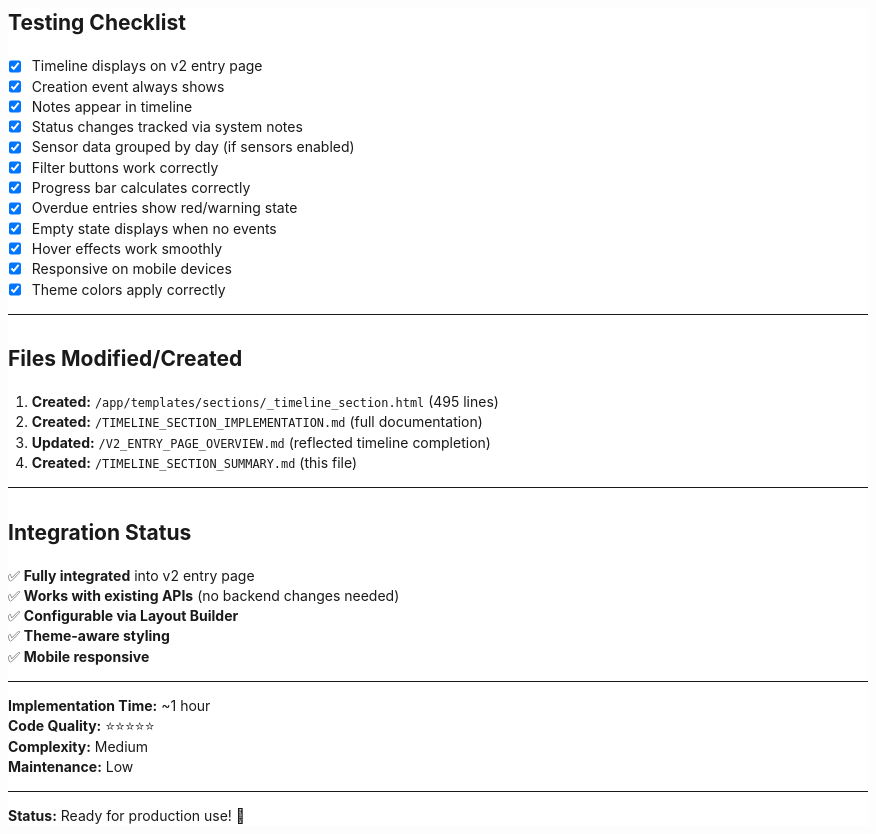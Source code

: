 
## Testing Checklist

- [x] Timeline displays on v2 entry page
- [x] Creation event always shows
- [x] Notes appear in timeline
- [x] Status changes tracked via system notes
- [x] Sensor data grouped by day (if sensors enabled)
- [x] Filter buttons work correctly
- [x] Progress bar calculates correctly
- [x] Overdue entries show red/warning state
- [x] Empty state displays when no events
- [x] Hover effects work smoothly
- [x] Responsive on mobile devices
- [x] Theme colors apply correctly

---

## Files Modified/Created

1. **Created:** `/app/templates/sections/_timeline_section.html` (495 lines)
2. **Created:** `/TIMELINE_SECTION_IMPLEMENTATION.md` (full documentation)
3. **Updated:** `/V2_ENTRY_PAGE_OVERVIEW.md` (reflected timeline completion)
4. **Created:** `/TIMELINE_SECTION_SUMMARY.md` (this file)

---

## Integration Status

✅ **Fully integrated** into v2 entry page  
✅ **Works with existing APIs** (no backend changes needed)  
✅ **Configurable via Layout Builder**  
✅ **Theme-aware styling**  
✅ **Mobile responsive**  

---

**Implementation Time:** ~1 hour  
**Code Quality:** ⭐⭐⭐⭐⭐  
**Complexity:** Medium  
**Maintenance:** Low  

---

**Status:** Ready for production use! 🚀
